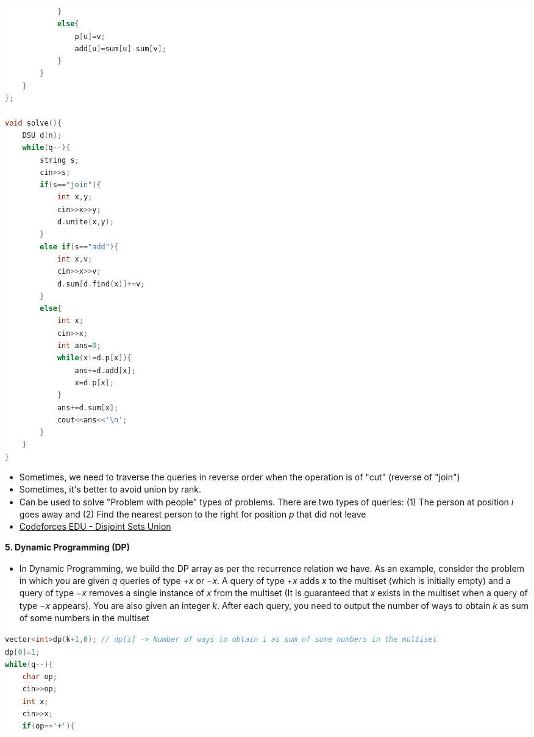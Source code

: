 ```cpp
            }
            else{
                p[u]=v;
                add[u]=sum[u]-sum[v];
            }
        }
    }
};

void solve(){
    DSU d(n);
    while(q--){
        string s;
        cin>>s;
        if(s=="join"){
            int x,y;
            cin>>x>>y;
            d.unite(x,y);
        }
        else if(s=="add"){
            int x,v;
            cin>>x>>v;
            d.sum[d.find(x)]+=v;
        }
        else{
            int x;
            cin>>x;
            int ans=0;
            while(x!=d.p[x]){
                ans+=d.add[x];
                x=d.p[x];
            }
            ans+=d.sum[x];
            cout<<ans<<'\n';
        }
    }
}
```
- Sometimes, we need to traverse the queries in reverse order when the operation is of "cut" (reverse of "join")
- Sometimes, it's better to avoid union by rank.
- Can be used to solve "Problem with people" types of problems. There are two types of queries: $(1)$ The person at position $i$ goes away and $(2)$ Find the nearest person to the right for position $p$ that did not leave
- [Codeforces EDU - Disjoint Sets Union](https://codeforces.com/edu/course/2/lesson/7)

**5. Dynamic Programming (DP)**

- In Dynamic Programming, we build the DP array as per the recurrence relation we have. As an example, consider the problem in which you are given $q$ queries of type $+ x$ or $- x$. A query of type $+ x$ adds $x$ to the multiset (which is initially empty) and a query of type $- x$ removes a single instance of $x$ from the multiset (It is guaranteed that $x$ exists in the multiset when a query of type $- x$ appears). You are also given an integer $k$. After each query, you need to output the number of ways to obtain $k$ as sum of some numbers in the multiset
```cpp
vector<int>dp(k+1,0); // dp[i] -> Number of ways to obtain i as sum of some numbers in the multiset
dp[0]=1;
while(q--){
    char op;
    cin>>op;
    int x;
    cin>>x;
    if(op=='+'){
```